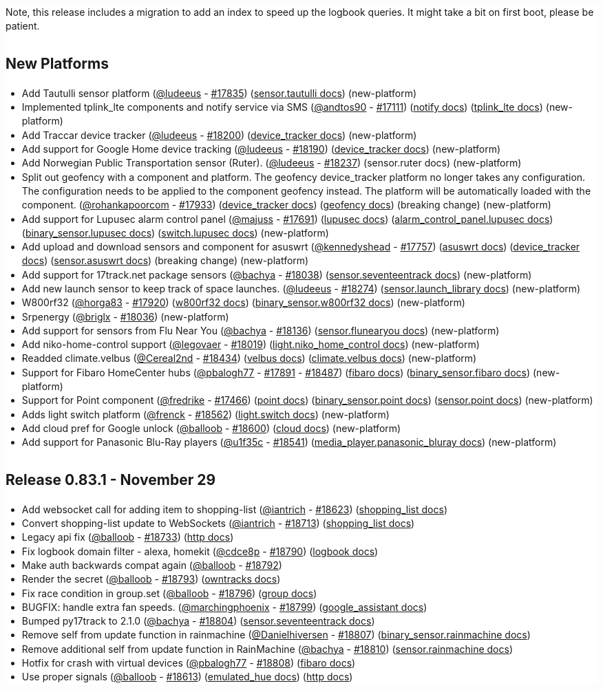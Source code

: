 Note, this release includes a migration to add an index to speed up the logbook queries. It might take a bit on first boot, please be patient.

## New Platforms

- Add Tautulli sensor platform ([@ludeeus] - [#17835]) ([sensor.tautulli docs]) (new-platform)
- Implemented tplink_lte components and notify service via SMS ([@andtos90] - [#17111]) ([notify docs]) ([tplink_lte docs]) (new-platform)
- Add Traccar device tracker ([@ludeeus] - [#18200]) ([device_tracker docs]) (new-platform)
- Add support for Google Home device tracking ([@ludeeus] - [#18190]) ([device_tracker docs]) (new-platform)
- Add Norwegian Public Transportation sensor (Ruter). ([@ludeeus] - [#18237]) (sensor.ruter docs) (new-platform)
- Split out geofency with a component and platform. The geofency device_tracker platform no longer takes any configuration. The configuration needs to be applied to the component geofency instead. The platform will be automatically loaded with the component. ([@rohankapoorcom] - [#17933]) ([device_tracker docs]) ([geofency docs]) (breaking change) (new-platform)
- Add support for Lupusec alarm control panel ([@majuss] - [#17691]) ([lupusec docs]) ([alarm_control_panel.lupusec docs]) ([binary_sensor.lupusec docs]) ([switch.lupusec docs]) (new-platform)
- Add upload and download sensors and component for asuswrt ([@kennedyshead] - [#17757]) ([asuswrt docs]) ([device_tracker docs]) ([sensor.asuswrt docs]) (breaking change) (new-platform)
- Add support for 17track.net package sensors ([@bachya] - [#18038]) ([sensor.seventeentrack docs]) (new-platform)
- Add new launch sensor to keep track of space launches. ([@ludeeus] - [#18274]) ([sensor.launch_library docs]) (new-platform)
- W800rf32 ([@horga83] - [#17920]) ([w800rf32 docs]) ([binary_sensor.w800rf32 docs]) (new-platform)
- Srpenergy ([@briglx] - [#18036]) (new-platform)
- Add support for sensors from Flu Near You ([@bachya] - [#18136]) ([sensor.flunearyou docs]) (new-platform)
- Add niko-home-control support ([@legovaer] - [#18019]) ([light.niko_home_control docs]) (new-platform)
- Readded climate.velbus ([@Cereal2nd] - [#18434]) ([velbus docs]) ([climate.velbus docs]) (new-platform)
- Support for Fibaro HomeCenter hubs ([@pbalogh77] - [#17891] - [#18487]) ([fibaro docs]) ([binary_sensor.fibaro docs]) (new-platform)
- Support for Point component ([@fredrike] - [#17466]) ([point docs]) ([binary_sensor.point docs]) ([sensor.point docs]) (new-platform)
- Adds light switch platform ([@frenck] - [#18562]) ([light.switch docs]) (new-platform)
- Add cloud pref for Google unlock ([@balloob] - [#18600]) ([cloud docs]) (new-platform)
- Add support for Panasonic Blu-Ray players ([@u1f35c] - [#18541]) ([media_player.panasonic_bluray docs]) (new-platform)

## Release 0.83.1 - November 29

- Add websocket call for adding item to shopping-list ([@iantrich] - [#18623]) ([shopping_list docs])
- Convert shopping-list update to WebSockets ([@iantrich] - [#18713]) ([shopping_list docs])
- Legacy api fix ([@balloob] - [#18733]) ([http docs])
- Fix logbook domain filter - alexa, homekit ([@cdce8p] - [#18790]) ([logbook docs])
- Make auth backwards compat again ([@balloob] - [#18792])
- Render the secret ([@balloob] - [#18793]) ([owntracks docs])
- Fix race condition in group.set ([@balloob] - [#18796]) ([group docs])
- BUGFIX: handle extra fan speeds. ([@marchingphoenix] - [#18799]) ([google_assistant docs])
- Bumped py17track to 2.1.0 ([@bachya] - [#18804]) ([sensor.seventeentrack docs])
- Remove self from update function in rainmachine ([@Danielhiversen] - [#18807]) ([binary_sensor.rainmachine docs])
- Remove additional self from update function in RainMachine ([@bachya] - [#18810]) ([sensor.rainmachine docs])
- Hotfix for crash with virtual devices ([@pbalogh77] - [#18808]) ([fibaro docs])
- Use proper signals ([@balloob] - [#18613]) ([emulated_hue docs]) ([http docs])


[#18613]: https://github.com/home-assistant/home-assistant/pull/18613
[#18623]: https://github.com/home-assistant/home-assistant/pull/18623
[#18713]: https://github.com/home-assistant/home-assistant/pull/18713
[#18733]: https://github.com/home-assistant/home-assistant/pull/18733
[#18790]: https://github.com/home-assistant/home-assistant/pull/18790
[#18792]: https://github.com/home-assistant/home-assistant/pull/18792
[#18793]: https://github.com/home-assistant/home-assistant/pull/18793
[#18796]: https://github.com/home-assistant/home-assistant/pull/18796
[#18799]: https://github.com/home-assistant/home-assistant/pull/18799
[#18804]: https://github.com/home-assistant/home-assistant/pull/18804
[#18807]: https://github.com/home-assistant/home-assistant/pull/18807
[#18808]: https://github.com/home-assistant/home-assistant/pull/18808
[#18810]: https://github.com/home-assistant/home-assistant/pull/18810
[@Danielhiversen]: https://github.com/Danielhiversen
[@bachya]: https://github.com/bachya
[@balloob]: https://github.com/balloob
[@cdce8p]: https://github.com/cdce8p
[@iantrich]: https://github.com/iantrich
[@marchingphoenix]: https://github.com/marchingphoenix
[@pbalogh77]: https://github.com/pbalogh77
[binary_sensor.rainmachine docs]: /integrations/rainmachine
[emulated_hue docs]: /integrations/emulated_hue/
[fibaro docs]: /integrations/fibaro/
[google_assistant docs]: /integrations/google_assistant/
[group docs]: /integrations/group/
[http docs]: /integrations/http/
[logbook docs]: /integrations/logbook/
[owntracks docs]: /integrations/owntracks/
[sensor.rainmachine docs]: /integrations/rainmachine
[sensor.seventeentrack docs]: /integrations/seventeentrack
[shopping_list docs]: /integrations/shopping_list/
[#18763]: https://github.com/home-assistant/home-assistant/pull/18763
[#18824]: https://github.com/home-assistant/home-assistant/pull/18824
[#18844]: https://github.com/home-assistant/home-assistant/pull/18844
[#18845]: https://github.com/home-assistant/home-assistant/pull/18845
[@balloob]: https://github.com/balloob
[@emontnemery]: https://github.com/emontnemery
[@pbalogh77]: https://github.com/pbalogh77
[@stonith]: https://github.com/stonith
[http docs]: /integrations/http/
[light.fibaro docs]: /integrations/fibaro
[mqtt docs]: /integrations/mqtt/
[tts docs]: /integrations/tts/
[#18742]: https://github.com/home-assistant/home-assistant/pull/18742
[#18874]: https://github.com/home-assistant/home-assistant/pull/18874
[#18907]: https://github.com/home-assistant/home-assistant/pull/18907
[#18922]: https://github.com/home-assistant/home-assistant/pull/18922
[#18955]: https://github.com/home-assistant/home-assistant/pull/18955
[@ahayworth]: https://github.com/ahayworth
[@balloob]: https://github.com/balloob
[@kennedyshead]: https://github.com/kennedyshead
[@w1ll1am23]: https://github.com/w1ll1am23
[asuswrt docs]: /integrations/asuswrt/
[google_assistant docs]: /integrations/google_assistant/
[sensor.asuswrt docs]: /integrations/asuswrt
[wink docs]: /integrations/wink/
[#16916]: https://github.com/home-assistant/home-assistant/pull/16916
[#16989]: https://github.com/home-assistant/home-assistant/pull/16989
[#17034]: https://github.com/home-assistant/home-assistant/pull/17034
[#17111]: https://github.com/home-assistant/home-assistant/pull/17111
[#17166]: https://github.com/home-assistant/home-assistant/pull/17166
[#17214]: https://github.com/home-assistant/home-assistant/pull/17214
[#17353]: https://github.com/home-assistant/home-assistant/pull/17353
[#17354]: https://github.com/home-assistant/home-assistant/pull/17354
[#17386]: https://github.com/home-assistant/home-assistant/pull/17386
[#17426]: https://github.com/home-assistant/home-assistant/pull/17426
[#17448]: https://github.com/home-assistant/home-assistant/pull/17448
[#17466]: https://github.com/home-assistant/home-assistant/pull/17466
[#17626]: https://github.com/home-assistant/home-assistant/pull/17626
[#17691]: https://github.com/home-assistant/home-assistant/pull/17691
[#17700]: https://github.com/home-assistant/home-assistant/pull/17700
[#17745]: https://github.com/home-assistant/home-assistant/pull/17745
[#17757]: https://github.com/home-assistant/home-assistant/pull/17757
[#17767]: https://github.com/home-assistant/home-assistant/pull/17767
[#17793]: https://github.com/home-assistant/home-assistant/pull/17793
[#17799]: https://github.com/home-assistant/home-assistant/pull/17799
[#17835]: https://github.com/home-assistant/home-assistant/pull/17835
[#17836]: https://github.com/home-assistant/home-assistant/pull/17836
[#17852]: https://github.com/home-assistant/home-assistant/pull/17852
[#17891]: https://github.com/home-assistant/home-assistant/pull/17891
[#17898]: https://github.com/home-assistant/home-assistant/pull/17898
[#17916]: https://github.com/home-assistant/home-assistant/pull/17916
[#17920]: https://github.com/home-assistant/home-assistant/pull/17920
[#17933]: https://github.com/home-assistant/home-assistant/pull/17933
[#17966]: https://github.com/home-assistant/home-assistant/pull/17966
[#17987]: https://github.com/home-assistant/home-assistant/pull/17987
[#17990]: https://github.com/home-assistant/home-assistant/pull/17990
[#18019]: https://github.com/home-assistant/home-assistant/pull/18019
[#18036]: https://github.com/home-assistant/home-assistant/pull/18036
[#18038]: https://github.com/home-assistant/home-assistant/pull/18038
[#18068]: https://github.com/home-assistant/home-assistant/pull/18068
[#18074]: https://github.com/home-assistant/home-assistant/pull/18074
[#18097]: https://github.com/home-assistant/home-assistant/pull/18097
[#18106]: https://github.com/home-assistant/home-assistant/pull/18106
[#18116]: https://github.com/home-assistant/home-assistant/pull/18116
[#18136]: https://github.com/home-assistant/home-assistant/pull/18136
[#18142]: https://github.com/home-assistant/home-assistant/pull/18142
[#18149]: https://github.com/home-assistant/home-assistant/pull/18149
[#18152]: https://github.com/home-assistant/home-assistant/pull/18152
[#18154]: https://github.com/home-assistant/home-assistant/pull/18154
[#18155]: https://github.com/home-assistant/home-assistant/pull/18155
[#18157]: https://github.com/home-assistant/home-assistant/pull/18157
[#18160]: https://github.com/home-assistant/home-assistant/pull/18160
[#18161]: https://github.com/home-assistant/home-assistant/pull/18161
[#18163]: https://github.com/home-assistant/home-assistant/pull/18163
[#18167]: https://github.com/home-assistant/home-assistant/pull/18167
[#18168]: https://github.com/home-assistant/home-assistant/pull/18168
[#18169]: https://github.com/home-assistant/home-assistant/pull/18169
[#18170]: https://github.com/home-assistant/home-assistant/pull/18170
[#18172]: https://github.com/home-assistant/home-assistant/pull/18172
[#18180]: https://github.com/home-assistant/home-assistant/pull/18180
[#18183]: https://github.com/home-assistant/home-assistant/pull/18183
[#18189]: https://github.com/home-assistant/home-assistant/pull/18189
[#18190]: https://github.com/home-assistant/home-assistant/pull/18190
[#18192]: https://github.com/home-assistant/home-assistant/pull/18192
[#18196]: https://github.com/home-assistant/home-assistant/pull/18196
[#18200]: https://github.com/home-assistant/home-assistant/pull/18200
[#18201]: https://github.com/home-assistant/home-assistant/pull/18201
[#18203]: https://github.com/home-assistant/home-assistant/pull/18203
[#18206]: https://github.com/home-assistant/home-assistant/pull/18206
[#18209]: https://github.com/home-assistant/home-assistant/pull/18209
[#18210]: https://github.com/home-assistant/home-assistant/pull/18210
[#18214]: https://github.com/home-assistant/home-assistant/pull/18214
[#18217]: https://github.com/home-assistant/home-assistant/pull/18217
[#18219]: https://github.com/home-assistant/home-assistant/pull/18219
[#18221]: https://github.com/home-assistant/home-assistant/pull/18221
[#18230]: https://github.com/home-assistant/home-assistant/pull/18230
[#18231]: https://github.com/home-assistant/home-assistant/pull/18231
[#18233]: https://github.com/home-assistant/home-assistant/pull/18233
[#18234]: https://github.com/home-assistant/home-assistant/pull/18234
[#18235]: https://github.com/home-assistant/home-assistant/pull/18235
[#18236]: https://github.com/home-assistant/home-assistant/pull/18236
[#18237]: https://github.com/home-assistant/home-assistant/pull/18237
[#18250]: https://github.com/home-assistant/home-assistant/pull/18250
[#18257]: https://github.com/home-assistant/home-assistant/pull/18257
[#18258]: https://github.com/home-assistant/home-assistant/pull/18258
[#18260]: https://github.com/home-assistant/home-assistant/pull/18260
[#18261]: https://github.com/home-assistant/home-assistant/pull/18261
[#18263]: https://github.com/home-assistant/home-assistant/pull/18263
[#18272]: https://github.com/home-assistant/home-assistant/pull/18272
[#18274]: https://github.com/home-assistant/home-assistant/pull/18274
[#18275]: https://github.com/home-assistant/home-assistant/pull/18275
[#18277]: https://github.com/home-assistant/home-assistant/pull/18277
[#18287]: https://github.com/home-assistant/home-assistant/pull/18287
[#18289]: https://github.com/home-assistant/home-assistant/pull/18289
[#18290]: https://github.com/home-assistant/home-assistant/pull/18290
[#18291]: https://github.com/home-assistant/home-assistant/pull/18291
[#18292]: https://github.com/home-assistant/home-assistant/pull/18292
[#18294]: https://github.com/home-assistant/home-assistant/pull/18294
[#18296]: https://github.com/home-assistant/home-assistant/pull/18296
[#18298]: https://github.com/home-assistant/home-assistant/pull/18298
[#18303]: https://github.com/home-assistant/home-assistant/pull/18303
[#18310]: https://github.com/home-assistant/home-assistant/pull/18310
[#18312]: https://github.com/home-assistant/home-assistant/pull/18312
[#18317]: https://github.com/home-assistant/home-assistant/pull/18317
[#18328]: https://github.com/home-assistant/home-assistant/pull/18328
[#18336]: https://github.com/home-assistant/home-assistant/pull/18336
[#18337]: https://github.com/home-assistant/home-assistant/pull/18337
[#18338]: https://github.com/home-assistant/home-assistant/pull/18338
[#18344]: https://github.com/home-assistant/home-assistant/pull/18344
[#18349]: https://github.com/home-assistant/home-assistant/pull/18349
[#18350]: https://github.com/home-assistant/home-assistant/pull/18350
[#18355]: https://github.com/home-assistant/home-assistant/pull/18355
[#18356]: https://github.com/home-assistant/home-assistant/pull/18356
[#18357]: https://github.com/home-assistant/home-assistant/pull/18357
[#18359]: https://github.com/home-assistant/home-assistant/pull/18359
[#18363]: https://github.com/home-assistant/home-assistant/pull/18363
[#18368]: https://github.com/home-assistant/home-assistant/pull/18368
[#18373]: https://github.com/home-assistant/home-assistant/pull/18373
[#18376]: https://github.com/home-assistant/home-assistant/pull/18376
[#18377]: https://github.com/home-assistant/home-assistant/pull/18377
[#18382]: https://github.com/home-assistant/home-assistant/pull/18382
[#18385]: https://github.com/home-assistant/home-assistant/pull/18385
[#18392]: https://github.com/home-assistant/home-assistant/pull/18392
[#18393]: https://github.com/home-assistant/home-assistant/pull/18393
[#18395]: https://github.com/home-assistant/home-assistant/pull/18395
[#18399]: https://github.com/home-assistant/home-assistant/pull/18399
[#18400]: https://github.com/home-assistant/home-assistant/pull/18400
[#18402]: https://github.com/home-assistant/home-assistant/pull/18402
[#18408]: https://github.com/home-assistant/home-assistant/pull/18408
[#18410]: https://github.com/home-assistant/home-assistant/pull/18410
[#18414]: https://github.com/home-assistant/home-assistant/pull/18414
[#18415]: https://github.com/home-assistant/home-assistant/pull/18415
[#18417]: https://github.com/home-assistant/home-assistant/pull/18417
[#18419]: https://github.com/home-assistant/home-assistant/pull/18419
[#18423]: https://github.com/home-assistant/home-assistant/pull/18423
[#18426]: https://github.com/home-assistant/home-assistant/pull/18426
[#18427]: https://github.com/home-assistant/home-assistant/pull/18427
[#18434]: https://github.com/home-assistant/home-assistant/pull/18434
[#18438]: https://github.com/home-assistant/home-assistant/pull/18438
[#18439]: https://github.com/home-assistant/home-assistant/pull/18439
[#18445]: https://github.com/home-assistant/home-assistant/pull/18445
[#18446]: https://github.com/home-assistant/home-assistant/pull/18446
[#18448]: https://github.com/home-assistant/home-assistant/pull/18448
[#18450]: https://github.com/home-assistant/home-assistant/pull/18450
[#18452]: https://github.com/home-assistant/home-assistant/pull/18452
[#18454]: https://github.com/home-assistant/home-assistant/pull/18454
[#18455]: https://github.com/home-assistant/home-assistant/pull/18455
[#18456]: https://github.com/home-assistant/home-assistant/pull/18456
[#18474]: https://github.com/home-assistant/home-assistant/pull/18474
[#18478]: https://github.com/home-assistant/home-assistant/pull/18478
[#18482]: https://github.com/home-assistant/home-assistant/pull/18482
[#18483]: https://github.com/home-assistant/home-assistant/pull/18483
[#18485]: https://github.com/home-assistant/home-assistant/pull/18485
[#18487]: https://github.com/home-assistant/home-assistant/pull/18487
[#18488]: https://github.com/home-assistant/home-assistant/pull/18488
[#18489]: https://github.com/home-assistant/home-assistant/pull/18489
[#18495]: https://github.com/home-assistant/home-assistant/pull/18495
[#18499]: https://github.com/home-assistant/home-assistant/pull/18499
[#18504]: https://github.com/home-assistant/home-assistant/pull/18504
[#18505]: https://github.com/home-assistant/home-assistant/pull/18505
[#18506]: https://github.com/home-assistant/home-assistant/pull/18506
[#18507]: https://github.com/home-assistant/home-assistant/pull/18507
[#18508]: https://github.com/home-assistant/home-assistant/pull/18508
[#18509]: https://github.com/home-assistant/home-assistant/pull/18509
[#18512]: https://github.com/home-assistant/home-assistant/pull/18512
[#18517]: https://github.com/home-assistant/home-assistant/pull/18517
[#18518]: https://github.com/home-assistant/home-assistant/pull/18518
[#18523]: https://github.com/home-assistant/home-assistant/pull/18523
[#18529]: https://github.com/home-assistant/home-assistant/pull/18529
[#18534]: https://github.com/home-assistant/home-assistant/pull/18534
[#18535]: https://github.com/home-assistant/home-assistant/pull/18535
[#18541]: https://github.com/home-assistant/home-assistant/pull/18541
[#18542]: https://github.com/home-assistant/home-assistant/pull/18542
[#18557]: https://github.com/home-assistant/home-assistant/pull/18557
[#18562]: https://github.com/home-assistant/home-assistant/pull/18562
[#18564]: https://github.com/home-assistant/home-assistant/pull/18564
[#18572]: https://github.com/home-assistant/home-assistant/pull/18572
[#18573]: https://github.com/home-assistant/home-assistant/pull/18573
[#18575]: https://github.com/home-assistant/home-assistant/pull/18575
[#18576]: https://github.com/home-assistant/home-assistant/pull/18576
[#18580]: https://github.com/home-assistant/home-assistant/pull/18580
[#18584]: https://github.com/home-assistant/home-assistant/pull/18584
[#18589]: https://github.com/home-assistant/home-assistant/pull/18589
[#18596]: https://github.com/home-assistant/home-assistant/pull/18596
[#18597]: https://github.com/home-assistant/home-assistant/pull/18597
[#18599]: https://github.com/home-assistant/home-assistant/pull/18599
[#18600]: https://github.com/home-assistant/home-assistant/pull/18600
[#18603]: https://github.com/home-assistant/home-assistant/pull/18603
[#18608]: https://github.com/home-assistant/home-assistant/pull/18608
[#18612]: https://github.com/home-assistant/home-assistant/pull/18612
[#18615]: https://github.com/home-assistant/home-assistant/pull/18615
[#18622]: https://github.com/home-assistant/home-assistant/pull/18622
[#18628]: https://github.com/home-assistant/home-assistant/pull/18628
[#18635]: https://github.com/home-assistant/home-assistant/pull/18635
[#18637]: https://github.com/home-assistant/home-assistant/pull/18637
[#18639]: https://github.com/home-assistant/home-assistant/pull/18639
[#18678]: https://github.com/home-assistant/home-assistant/pull/18678
[#18681]: https://github.com/home-assistant/home-assistant/pull/18681
[#18721]: https://github.com/home-assistant/home-assistant/pull/18721
[#18759]: https://github.com/home-assistant/home-assistant/pull/18759
[#18766]: https://github.com/home-assistant/home-assistant/pull/18766
[@4lloyd]: https://github.com/4lloyd
[@Bouni]: https://github.com/Bouni
[@Cereal2nd]: https://github.com/Cereal2nd
[@Danielhiversen]: https://github.com/Danielhiversen
[@Dav0815]: https://github.com/Dav0815
[@JeffLIrion]: https://github.com/JeffLIrion
[@Kane610]: https://github.com/Kane610
[@MartinHjelmare]: https://github.com/MartinHjelmare
[@Parlane]: https://github.com/Parlane
[@RyuzakiKK]: https://github.com/RyuzakiKK
[@StevenLooman]: https://github.com/StevenLooman
[@TFenby]: https://github.com/TFenby
[@WoLpH]: https://github.com/WoLpH
[@ahayworth]: https://github.com/ahayworth
[@akloeckner]: https://github.com/akloeckner
[@amelchio]: https://github.com/amelchio
[@andtos90]: https://github.com/andtos90
[@arigilder]: https://github.com/arigilder
[@armills]: https://github.com/armills
[@bachya]: https://github.com/bachya
[@balloob]: https://github.com/balloob
[@bramkragten]: https://github.com/bramkragten
[@briglx]: https://github.com/briglx
[@bw3]: https://github.com/bw3
[@cdce8p]: https://github.com/cdce8p
[@cgarwood]: https://github.com/cgarwood
[@chriskacerguis]: https://github.com/chriskacerguis
[@danielperna84]: https://github.com/danielperna84
[@dapowers87]: https://github.com/dapowers87
[@drndos]: https://github.com/drndos
[@dshokouhi]: https://github.com/dshokouhi
[@ehendrix23]: https://github.com/ehendrix23
[@eliseomartelli]: https://github.com/eliseomartelli
[@emontnemery]: https://github.com/emontnemery
[@fabaff]: https://github.com/fabaff
[@flowolf]: https://github.com/flowolf
[@fredrike]: https://github.com/fredrike
[@frenck]: https://github.com/frenck
[@fronzbot]: https://github.com/fronzbot
[@glentakahashi]: https://github.com/glentakahashi
[@gwww]: https://github.com/gwww
[@heytensai]: https://github.com/heytensai
[@hmmbob]: https://github.com/hmmbob
[@hobbypunk90]: https://github.com/hobbypunk90
[@horga83]: https://github.com/horga83
[@iamtpage]: https://github.com/iamtpage
[@iantrich]: https://github.com/iantrich
[@inetAnt]: https://github.com/inetAnt
[@jackwilsdon]: https://github.com/jackwilsdon
[@jawilson]: https://github.com/jawilson
[@jaxer]: https://github.com/jaxer
[@jcconnell]: https://github.com/jcconnell
[@kbickar]: https://github.com/kbickar
[@kennedyshead]: https://github.com/kennedyshead
[@kirichkov]: https://github.com/kirichkov
[@legovaer]: https://github.com/legovaer
[@leothlon]: https://github.com/leothlon
[@leppa]: https://github.com/leppa
[@ludeeus]: https://github.com/ludeeus
[@majuss]: https://github.com/majuss
[@marchingphoenix]: https://github.com/marchingphoenix
[@mtreinish]: https://github.com/mtreinish
[@partofthething]: https://github.com/partofthething
[@pbalogh77]: https://github.com/pbalogh77
[@pc-coholic]: https://github.com/pc-coholic
[@persandstrom]: https://github.com/persandstrom
[@pnbruckner]: https://github.com/pnbruckner
[@pszafer]: https://github.com/pszafer
[@pvizeli]: https://github.com/pvizeli
[@quthla]: https://github.com/quthla
[@rafale77]: https://github.com/rafale77
[@rohankapoorcom]: https://github.com/rohankapoorcom
[@schmittx]: https://github.com/schmittx
[@scop]: https://github.com/scop
[@sdelliot]: https://github.com/sdelliot
[@smurfix]: https://github.com/smurfix
[@soosp]: https://github.com/soosp
[@sqldiablo]: https://github.com/sqldiablo
[@syssi]: https://github.com/syssi
[@teharris1]: https://github.com/teharris1
[@tjorim]: https://github.com/tjorim
[@troykelly]: https://github.com/troykelly
[@tsvi]: https://github.com/tsvi
[@u1f35c]: https://github.com/u1f35c
[@uchagani]: https://github.com/uchagani
[@ultrara1n]: https://github.com/ultrara1n
[@vetegrodd]: https://github.com/vetegrodd
[@w1ll1am23]: https://github.com/w1ll1am23
[alarm_control_panel.lupusec docs]: /integrations/lupusec
[alarm_control_panel.manual_mqtt docs]: /integrations/manual_mqtt/
[alarm_control_panel.totalconnect docs]: /integrations/totalconnect
[alexa docs]: /integrations/alexa/
[api docs]: /integrations/api/
[asuswrt docs]: /integrations/asuswrt/
[august docs]: /integrations/august/
[binary_sensor.deconz docs]: /integrations/deconz#binary-sensor
[binary_sensor.fibaro docs]: /integrations/fibaro
[binary_sensor.insteon docs]: /integrations/insteon
[binary_sensor.lupusec docs]: /integrations/lupusec
[binary_sensor.mqtt docs]: /integrations/binary_sensor.mqtt/
[binary_sensor.point docs]: /integrations/point#binary-sensor
[binary_sensor.rainmachine docs]: /integrations/rainmachine
[binary_sensor.sense docs]: /integrations/sense
[binary_sensor.template docs]: /integrations/binary_sensor.template/
[binary_sensor.trend docs]: /integrations/trend
[binary_sensor.w800rf32 docs]: /integrations/w800rf32#binary-sensor
[binary_sensor.xiaomi_aqara docs]: /integrations/binary_sensor.xiaomi_aqara/
[blink docs]: /integrations/blink/
[camera.mqtt docs]: /integrations/camera.mqtt/
[climate docs]: /integrations/climate/
[climate.daikin docs]: /integrations/daikin#climate
[climate.generic_thermostat docs]: /integrations/generic_thermostat
[climate.homematic docs]: /integrations/homematic
[climate.melissa docs]: /integrations/melissa
[climate.mill docs]: /integrations/mill
[climate.nest docs]: /integrations/nest#climate
[climate.velbus docs]: /integrations/velbus
[cloud docs]: /integrations/cloud/
[coinbase docs]: /integrations/coinbase/
[cover.deconz docs]: /integrations/deconz#cover
[cover.fibaro docs]: /integrations/fibaro
[cover.mqtt docs]: /integrations/cover.mqtt/
[cover.myq docs]: /integrations/myq
[daikin docs]: /integrations/daikin/
[deconz docs]: /integrations/deconz/
[device_tracker docs]: /integrations/device_tracker/
[elkm1 docs]: /integrations/elkm1/
[fan.xiaomi_miio docs]: /integrations/fan.xiaomi_miio/
[fibaro docs]: /integrations/fibaro/
[geofency docs]: /integrations/geofency/
[google_assistant docs]: /integrations/google_assistant/
[hangouts docs]: /integrations/hangouts/
[hassio docs]: /integrations/hassio/
[homekit docs]: /integrations/homekit/
[homekit_controller docs]: /integrations/homekit_controller/
[homematic docs]: /integrations/homematic/
[http docs]: /integrations/http/
[image_processing.opencv docs]: /integrations/opencv
[image_processing.tensorflow docs]: /integrations/tensorflow
[insteon docs]: /integrations/insteon/
[lifx docs]: /integrations/lifx/
[light.deconz docs]: /integrations/deconz#light
[light.fibaro docs]: /integrations/fibaro
[light.homematic docs]: /integrations/homematic
[light.lifx docs]: /integrations/lifx
[light.mqtt_json docs]: /integrations/light.mqtt
[light.niko_home_control docs]: /integrations/niko_home_control
[light.switch docs]: /integrations/light.switch/
[light.xiaomi_miio docs]: /integrations/light.xiaomi_miio/
[lock docs]: /integrations/lock/
[lock.mqtt docs]: /integrations/lock.mqtt/
[lock.nello docs]: /integrations/nello
[lock.zwave docs]: /integrations/zwave#lock
[logbook docs]: /integrations/logbook/
[lovelace docs]: /integrations/lovelace/
[luftdaten docs]: /integrations/luftdaten/
[lupusec docs]: /integrations/lupusec/
[media_extractor docs]: /integrations/media_extractor/
[media_player.directv docs]: /integrations/directv
[media_player.dlna_dmr docs]: /integrations/dlna_dmr
[media_player.epson docs]: /integrations/epson
[media_player.firetv docs]: /integrations/androidtv
[media_player.kodi docs]: /integrations/kodi
[media_player.onkyo docs]: /integrations/onkyo
[media_player.panasonic_bluray docs]: /integrations/panasonic_bluray
[media_player.sonos docs]: /integrations/sonos
[media_player.ziggo_mediabox_xl docs]: /integrations/ziggo_mediabox_xl
[melissa docs]: /integrations/melissa/
[mqtt docs]: /integrations/mqtt/
[mysensors docs]: /integrations/mysensors/
[neato docs]: /integrations/neato/
[nest docs]: /integrations/nest/
[netgear_lte docs]: /integrations/netgear_lte/
[notify docs]: /integrations/notify/
[owntracks docs]: /integrations/owntracks/
[point docs]: /integrations/point/
[prometheus docs]: /integrations/prometheus/
[rainmachine docs]: /integrations/rainmachine/
[remote.xiaomi_miio docs]: /integrations/remote.xiaomi_miio/
[scene.deconz docs]: /integrations/deconz#scene
[sensor.airvisual docs]: /integrations/airvisual
[sensor.asuswrt docs]: /integrations/asuswrt
[sensor.coinbase docs]: /integrations/coinbase
[sensor.darksky docs]: /integrations/darksky
[sensor.deconz docs]: /integrations/deconz#sensor
[sensor.elkm1 docs]: /integrations/elkm1
[sensor.fibaro docs]: /integrations/fibaro
[sensor.flunearyou docs]: /integrations/flunearyou
[sensor.fritzbox_callmonitor docs]: /integrations/fritzbox#sensor_callmonitor/
[sensor.glances docs]: /integrations/glances
[sensor.jewish_calendar docs]: /integrations/jewish_calendar
[sensor.launch_library docs]: /integrations/launch_library
[sensor.luftdaten docs]: /integrations/luftdaten#sensor
[sensor.magicseaweed docs]: /integrations/magicseaweed
[sensor.point docs]: /integrations/point#sensor
[sensor.pollen docs]: /integrations/iqvia
[sensor.rainmachine docs]: /integrations/rainmachine
[sensor.season docs]: /integrations/season
[sensor.seventeentrack docs]: /integrations/seventeentrack
[sensor.sql docs]: /integrations/sql
[sensor.statistics docs]: /integrations/statistics
[sensor.swiss_hydrological_data docs]: /integrations/swiss_hydrological_data
[sensor.tautulli docs]: /integrations/tautulli
[sensor.tibber docs]: /integrations/tibber#sensor
[sensor.transport_nsw docs]: /integrations/transport_nsw
[sensor.version docs]: /integrations/version
[sensor.waze_travel_time docs]: /integrations/waze_travel_time
[sensor.xiaomi_miio docs]: /integrations/sensor.xiaomi_miio/
[shopping_list docs]: /integrations/shopping_list/
[smhi docs]: /integrations/smhi/
[sonos docs]: /integrations/sonos/
[switch.deconz docs]: /integrations/deconz#switch
[switch.fibaro docs]: /integrations/fibaro
[switch.flux docs]: /integrations/flux
[switch.homekit_controller docs]: /integrations/homekit_controller
[switch.lupusec docs]: /integrations/lupusec
[switch.rainmachine docs]: /integrations/rainmachine#switch
[switch.switchmate docs]: /integrations/switchmate
[switch.xiaomi_miio docs]: /integrations/switch.xiaomi_miio/
[tibber docs]: /integrations/tibber/
[toon docs]: /integrations/toon/
[tplink_lte docs]: /integrations/tplink_lte/
[upnp docs]: /integrations/upnp/
[vacuum.xiaomi_miio docs]: /integrations/vacuum.xiaomi_miio/
[velbus docs]: /integrations/velbus/
[verisure docs]: /integrations/verisure/
[w800rf32 docs]: /integrations/w800rf32/
[weather.ecobee docs]: /integrations/ecobee
[weather.smhi docs]: /integrations/smhi
[wemo docs]: /integrations/wemo/
[wink docs]: /integrations/wink/
[wirelesstag docs]: /integrations/wirelesstag/
[zha docs]: /integrations/zha/
[zwave docs]: /integrations/zwave/
